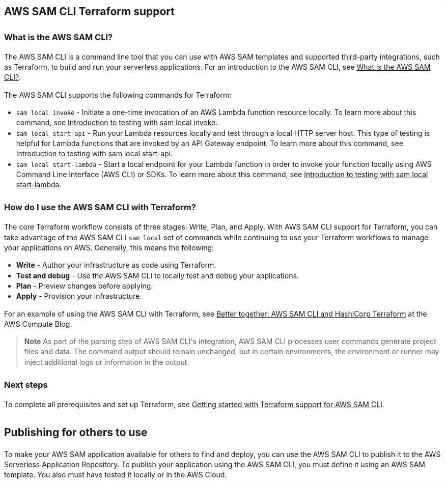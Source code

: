 ## AWS SAM CLI Terraform support

### What is the AWS SAM CLI?

The AWS SAM CLI is a command line tool that you can use with AWS SAM templates and supported third-party integrations, such as Terraform, to build and run your serverless applications. For an introduction to the AWS SAM CLI, see [What is the AWS SAM CLI?](#what-is-the-aws-sam-cli).

The AWS SAM CLI supports the following commands for Terraform:

- `sam local invoke` - Initiate a one-time invocation of an AWS Lambda function resource locally. To learn more about this command, see [Introduction to testing with sam local invoke](#intro-to-sam-local-invoke).
- `sam local start-api` - Run your Lambda resources locally and test through a local HTTP server host. This type of testing is helpful for Lambda functions that are invoked by an API Gateway endpoint. To learn more about this command, see [Introduction to testing with sam local start-api](#intro-to-sam-local-start-api).
- `sam local start-lambda` - Start a local endpoint for your Lambda function in order to invoke your function locally using AWS Command Line Interface (AWS CLI) or SDKs. To learn more about this command, see [Introduction to testing with sam local start-lambda](#intro-to-sam-local-start-lambda).

### How do I use the AWS SAM CLI with Terraform?

The core Terraform workflow consists of three stages: Write, Plan, and Apply. With AWS SAM CLI support for Terraform, you can take advantage of the AWS SAM CLI `sam local` set of commands while continuing to use your Terraform workflows to manage your applications on AWS. Generally, this means the following:

- **Write** - Author your infrastructure as code using Terraform.
- **Test and debug** - Use the AWS SAM CLI to locally test and debug your applications.
- **Plan** - Preview changes before applying.
- **Apply** - Provision your infrastructure.

For an example of using the AWS SAM CLI with Terraform, see [Better together: AWS SAM CLI and HashiCorp Terraform](https://aws.amazon.com/blogs/compute/better-together-aws-sam-cli-and-hashicorp-terraform/) at the AWS Compute Blog.

> **Note**
> As part of the parsing step of AWS SAM CLI's integration, AWS SAM CLI processes user commands generate project files and data. The command output should remain unchanged, but in certain environments, the environment or runner may inject additional logs or information in the output.

### Next steps

To complete all prerequisites and set up Terraform, see [Getting started with Terraform support for AWS SAM CLI](#getting-started-1).

## Publishing for others to use

To make your AWS SAM application available for others to find and deploy, you can use the AWS SAM CLI to publish it to the AWS Serverless Application Repository. To publish your application using the AWS SAM CLI, you must define it using an AWS SAM template. You also must have tested it locally or in the AWS Cloud.
